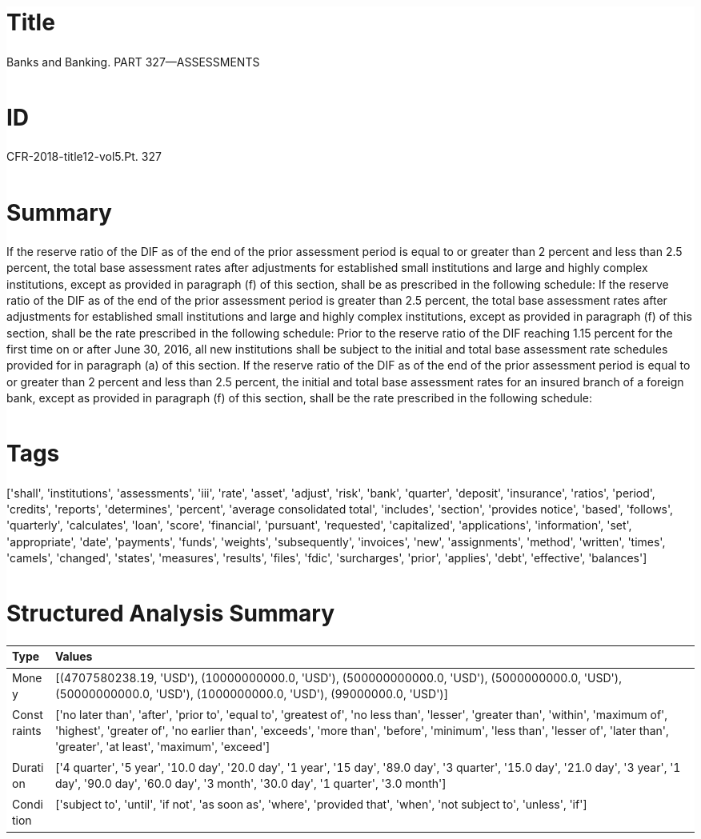 # Title

 Banks and Banking. PART 327—ASSESSMENTS


# ID

 CFR-2018-title12-vol5.Pt. 327


# Summary

If the reserve ratio of the DIF as of the end of the prior assessment period is equal to or greater than 2 percent and less than 2.5 percent, the total base assessment rates after adjustments for established small institutions and large and highly complex institutions, except as provided in paragraph (f) of this section, shall be as prescribed in the following schedule:
If the reserve ratio of the DIF as of the end of the prior assessment period is greater than 2.5 percent, the total base assessment rates after adjustments for established small institutions and large and highly complex institutions, except as provided in paragraph (f) of this section, shall be the rate prescribed in the following schedule:
Prior to the reserve ratio of the DIF reaching 1.15 percent for the first time on or after June 30, 2016, all new institutions shall be subject to the initial and total base assessment rate schedules provided for in paragraph (a) of this section.
If the reserve ratio of the DIF as of the end of the prior assessment period is equal to or greater than 2 percent and less than 2.5 percent, the initial and total base assessment rates for an insured branch of a foreign bank, except as provided in paragraph (f) of this section, shall be the rate prescribed in the following schedule:


# Tags

['shall', 'institutions', 'assessments', 'iii', 'rate', 'asset', 'adjust', 'risk', 'bank', 'quarter', 'deposit', 'insurance', 'ratios', 'period', 'credits', 'reports', 'determines', 'percent', 'average consolidated total', 'includes', 'section', 'provides notice', 'based', 'follows', 'quarterly', 'calculates', 'loan', 'score', 'financial', 'pursuant', 'requested', 'capitalized', 'applications', 'information', 'set', 'appropriate', 'date', 'payments', 'funds', 'weights', 'subsequently', 'invoices', 'new', 'assignments', 'method', 'written', 'times', 'camels', 'changed', 'states', 'measures', 'results', 'files', 'fdic', 'surcharges', 'prior', 'applies', 'debt', 'effective', 'balances']


# Structured Analysis Summary

| Type        | Values                                                                                                                                                                                                                                                                                                                                                                                                                                                                                                                                                                                                                     |
|:------------|:---------------------------------------------------------------------------------------------------------------------------------------------------------------------------------------------------------------------------------------------------------------------------------------------------------------------------------------------------------------------------------------------------------------------------------------------------------------------------------------------------------------------------------------------------------------------------------------------------------------------------|
| Money       | [(4707580238.19, 'USD'), (10000000000.0, 'USD'), (500000000000.0, 'USD'), (5000000000.0, 'USD'), (50000000000.0, 'USD'), (1000000000.0, 'USD'), (99000000.0, 'USD')]                                                                                                                                                                                                                                                                                                                                                                                                                                                       |
| Constraints | ['no later than', 'after', 'prior to', 'equal to', 'greatest of', 'no less than', 'lesser', 'greater than', 'within', 'maximum of', 'highest', 'greater of', 'no earlier than', 'exceeds', 'more than', 'before', 'minimum', 'less than', 'lesser of', 'later than', 'greater', 'at least', 'maximum', 'exceed']                                                                                                                                                                                                                                                                                                           |
| Duration    | ['4 quarter', '5 year', '10.0 day', '20.0 day', '1 year', '15 day', '89.0 day', '3 quarter', '15.0 day', '21.0 day', '3 year', '1 day', '90.0 day', '60.0 day', '3 month', '30.0 day', '1 quarter', '3.0 month']                                                                                                                                                                                                                                                                                                                                                                                                           |
| Condition   | ['subject to', 'until', 'if not', 'as soon as', 'where', 'provided that', 'when', 'not subject to', 'unless', 'if']                                                                                                                                                                                                                                                                                                                                                                                                                                                                                                        |